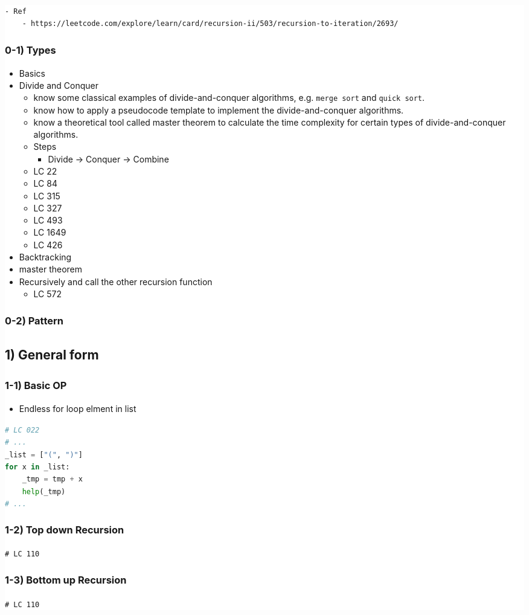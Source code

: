     - Ref
        - https://leetcode.com/explore/learn/card/recursion-ii/503/recursion-to-iteration/2693/


### 0-1) Types

- Basics
- Divide and Conquer
    - know some classical examples of divide-and-conquer algorithms, e.g. `merge sort` and `quick sort`.
    - know how to apply a pseudocode template to implement the divide-and-conquer algorithms.
    - know a theoretical tool called master theorem to calculate the time complexity for certain types of divide-and-conquer algorithms.
    - Steps
        - Divide -> Conquer -> Combine
    - LC 22
    - LC 84
    - LC 315
    - LC 327
    - LC 493
    - LC 1649
    - LC 426
- Backtracking
- master theorem
- Recursively and call the other recursion function
    - LC 572

### 0-2) Pattern

## 1) General form

### 1-1) Basic OP

- Endless for loop elment in list
```python
# LC 022
# ...
_list = ["(", ")"]
for x in _list:
    _tmp = tmp + x
    help(_tmp)
# ...
```

### 1-2) Top down Recursion
```
# LC 110
```

### 1-3) Bottom up Recursion
```
# LC 110
```
